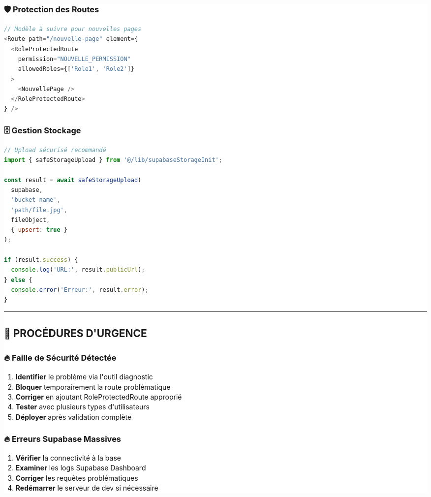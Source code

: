 ### 🛡️ **Protection des Routes**
```javascript
// Modèle à suivre pour nouvelles pages
<Route path="/nouvelle-page" element={
  <RoleProtectedRoute 
    permission="NOUVELLE_PERMISSION"
    allowedRoles={['Role1', 'Role2']}
  >
    <NouvellePage />
  </RoleProtectedRoute>
} />
```

### 🗄️ **Gestion Stockage**
```javascript
// Upload sécurisé recommandé
import { safeStorageUpload } from '@/lib/supabaseStorageInit';

const result = await safeStorageUpload(
  supabase, 
  'bucket-name', 
  'path/file.jpg', 
  fileObject,
  { upsert: true }
);

if (result.success) {
  console.log('URL:', result.publicUrl);
} else {
  console.error('Erreur:', result.error);
}
```

---

## 🚨 PROCÉDURES D'URGENCE

### 🔥 **Faille de Sécurité Détectée**
1. **Identifier** le problème via l'outil diagnostic
2. **Bloquer** temporairement la route problématique
3. **Corriger** en ajoutant RoleProtectedRoute approprié
4. **Tester** avec plusieurs types d'utilisateurs
5. **Déployer** après validation complète

### 🔥 **Erreurs Supabase Massives**
1. **Vérifier** la connectivité à la base
2. **Examiner** les logs Supabase Dashboard
3. **Corriger** les requêtes problématiques
4. **Redémarrer** le serveur de dev si nécessaire
